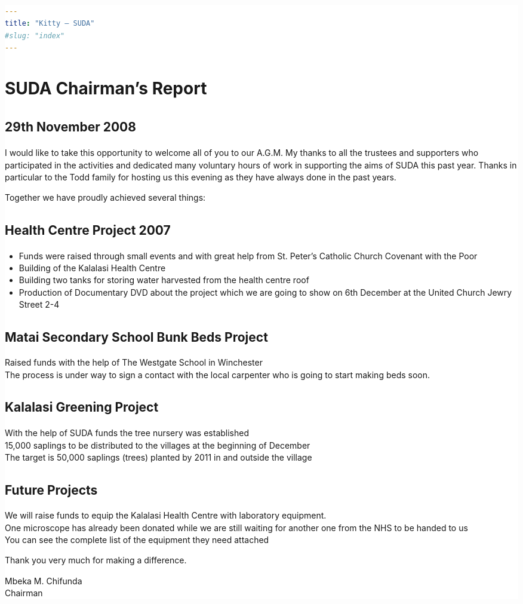 ```yaml
---
title: "Kitty – SUDA"
#slug: "index"
---
```


SUDA Chairman’s Report
======================

29th November 2008
------------------

I would like to take this opportunity to welcome all of you to our A.G.M. My thanks to all the trustees and supporters who participated in the activities and dedicated many voluntary hours of work in supporting the aims of SUDA this past year. Thanks in particular to the Todd family for hosting us this evening as they have always done in the past years.

Together we have proudly achieved several things:

Health Centre Project 2007
--------------------------

*   Funds were raised through small events and with great help from St. Peter’s Catholic Church Covenant with the Poor
*   Building of the Kalalasi Health Centre
*   Building two tanks for storing water harvested from the health centre roof
*   Production of Documentary DVD about the project which we are going to show on 6th December at the United Church Jewry Street 2-4

Matai Secondary School Bunk Beds Project
----------------------------------------

Raised funds with the help of The Westgate School in Winchester  
The process is under way to sign a contact with the local carpenter who is going to start making beds soon.

Kalalasi Greening Project
-------------------------

With the help of SUDA funds the tree nursery was established  
15,000 saplings to be distributed to the villages at the beginning of December  
The target is 50,000 saplings (trees) planted by 2011 in and outside the village

Future Projects
---------------

We will raise funds to equip the Kalalasi Health Centre with laboratory equipment.  
One microscope has already been donated while we are still waiting for another one from the NHS to be handed to us  
You can see the complete list of the equipment they need attached

Thank you very much for making a difference.

Mbeka M. Chifunda  
Chairman
